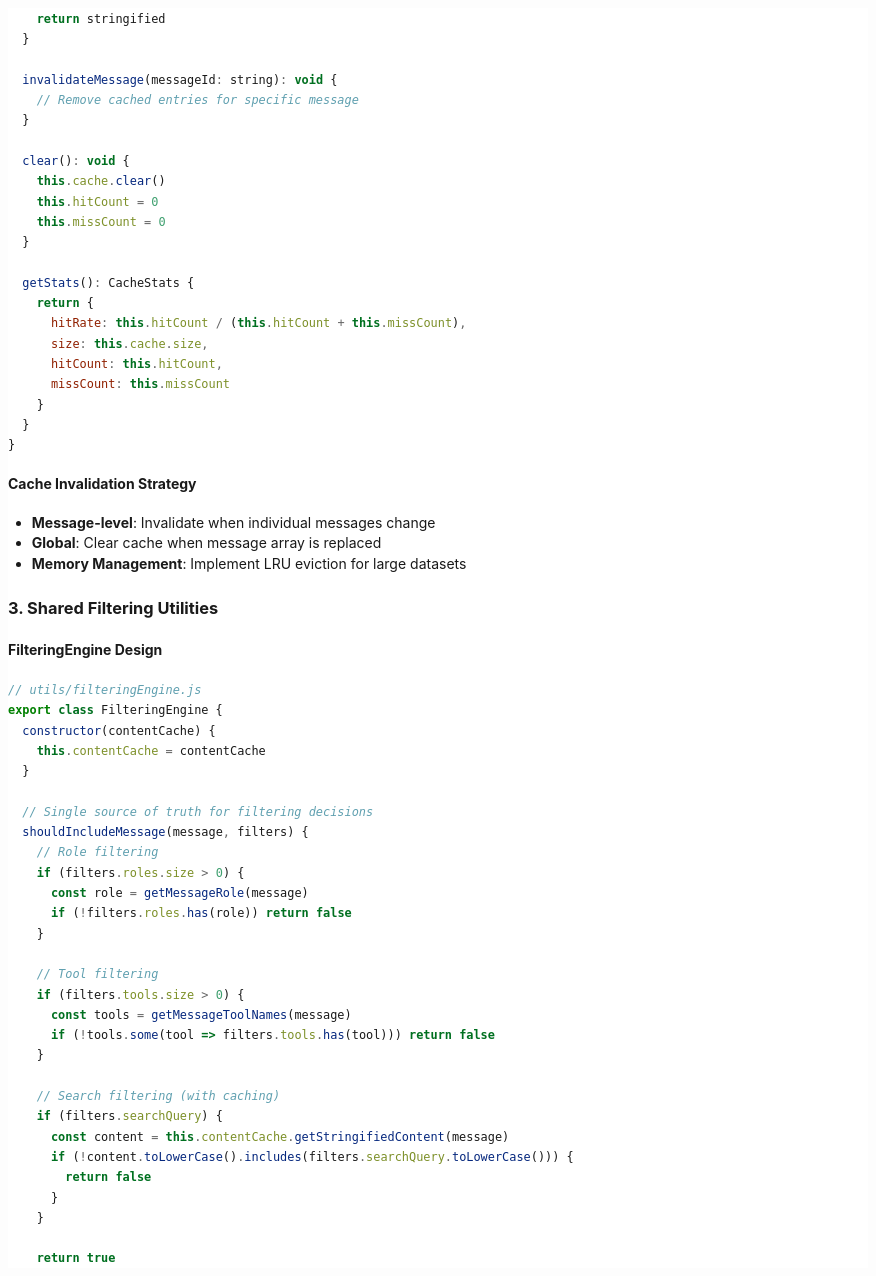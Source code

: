 ```javascript
    return stringified
  }
  
  invalidateMessage(messageId: string): void {
    // Remove cached entries for specific message
  }
  
  clear(): void {
    this.cache.clear()
    this.hitCount = 0
    this.missCount = 0
  }
  
  getStats(): CacheStats {
    return {
      hitRate: this.hitCount / (this.hitCount + this.missCount),
      size: this.cache.size,
      hitCount: this.hitCount,
      missCount: this.missCount
    }
  }
}
```

#### Cache Invalidation Strategy
- **Message-level**: Invalidate when individual messages change
- **Global**: Clear cache when message array is replaced
- **Memory Management**: Implement LRU eviction for large datasets

### 3. Shared Filtering Utilities

#### FilteringEngine Design

```javascript
// utils/filteringEngine.js
export class FilteringEngine {
  constructor(contentCache) {
    this.contentCache = contentCache
  }
  
  // Single source of truth for filtering decisions
  shouldIncludeMessage(message, filters) {
    // Role filtering
    if (filters.roles.size > 0) {
      const role = getMessageRole(message)
      if (!filters.roles.has(role)) return false
    }
    
    // Tool filtering
    if (filters.tools.size > 0) {
      const tools = getMessageToolNames(message)
      if (!tools.some(tool => filters.tools.has(tool))) return false
    }
    
    // Search filtering (with caching)
    if (filters.searchQuery) {
      const content = this.contentCache.getStringifiedContent(message)
      if (!content.toLowerCase().includes(filters.searchQuery.toLowerCase())) {
        return false
      }
    }
    
    return true
```